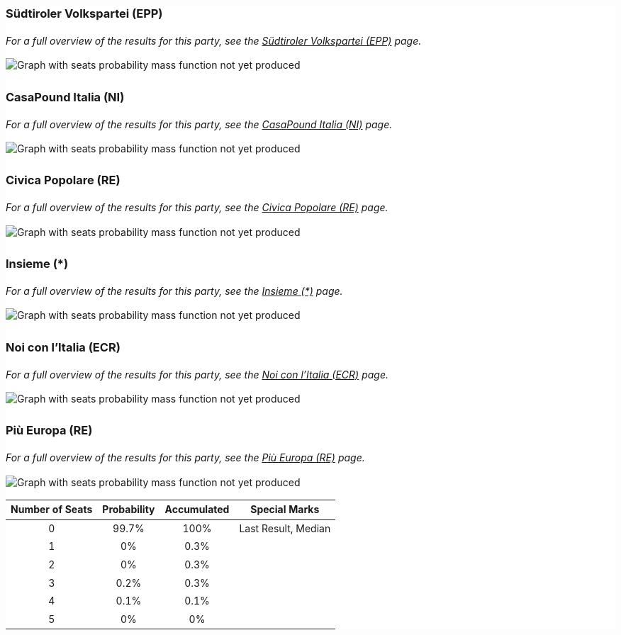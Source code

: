 ### Südtiroler Volkspartei (EPP)

*For a full overview of the results for this party, see the [Südtiroler Volkspartei (EPP)](party-südtirolervolksparteiepp.html) page.*

![Graph with seats probability mass function not yet produced](average-2021-11-30-seats-pmf-südtirolervolksparteiepp.png "Seats Probability Mass Function")

### CasaPound Italia (NI)

*For a full overview of the results for this party, see the [CasaPound Italia (NI)](party-casapounditaliani.html) page.*

![Graph with seats probability mass function not yet produced](average-2021-11-30-seats-pmf-casapounditaliani.png "Seats Probability Mass Function")

### Civica Popolare (RE)

*For a full overview of the results for this party, see the [Civica Popolare (RE)](party-civicapopolarere.html) page.*

![Graph with seats probability mass function not yet produced](average-2021-11-30-seats-pmf-civicapopolarere.png "Seats Probability Mass Function")

### Insieme (*)

*For a full overview of the results for this party, see the [Insieme (*)](party-insieme.html) page.*

![Graph with seats probability mass function not yet produced](average-2021-11-30-seats-pmf-insieme.png "Seats Probability Mass Function")

### Noi con l’Italia (ECR)

*For a full overview of the results for this party, see the [Noi con l’Italia (ECR)](party-noiconl’italiaecr.html) page.*

![Graph with seats probability mass function not yet produced](average-2021-11-30-seats-pmf-noiconl’italiaecr.png "Seats Probability Mass Function")

### Più Europa (RE)

*For a full overview of the results for this party, see the [Più Europa (RE)](party-piùeuropare.html) page.*

![Graph with seats probability mass function not yet produced](average-2021-11-30-seats-pmf-piùeuropare.png "Seats Probability Mass Function")

| Number of Seats | Probability | Accumulated | Special Marks |
|:---------------:|:-----------:|:-----------:|:-------------:|
| 0 | 99.7% | 100% | Last Result, Median |
| 1 | 0% | 0.3% |  |
| 2 | 0% | 0.3% |  |
| 3 | 0.2% | 0.3% |  |
| 4 | 0.1% | 0.1% |  |
| 5 | 0% | 0% |  |
